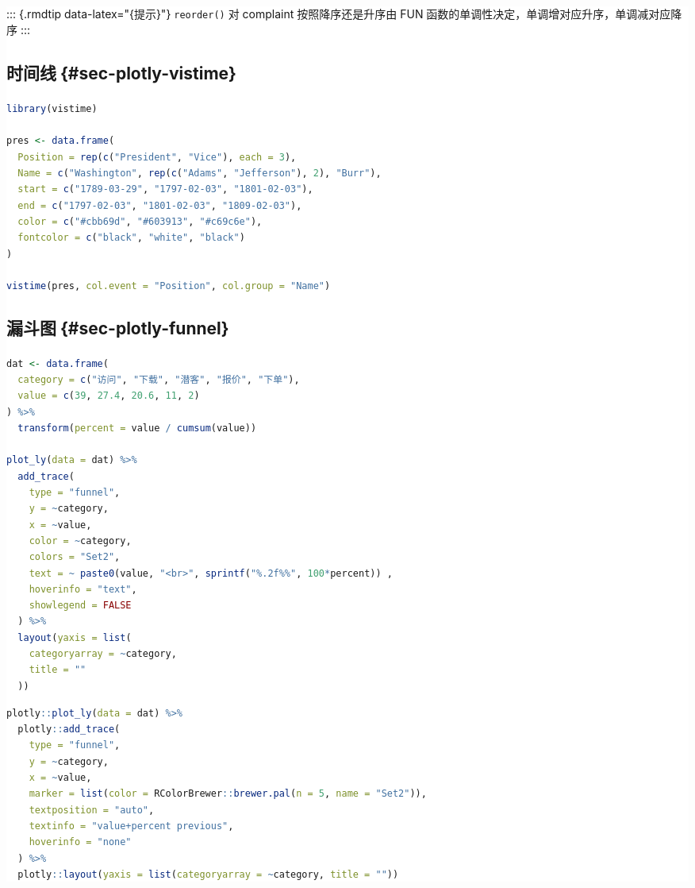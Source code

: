 ::: {.rmdtip data-latex="{提示}"}
`reorder()` 对 complaint 按照降序还是升序由 FUN 函数的单调性决定，单调增对应升序，单调减对应降序
:::


## 时间线 {#sec-plotly-vistime}



```r
library(vistime)

pres <- data.frame(
  Position = rep(c("President", "Vice"), each = 3),
  Name = c("Washington", rep(c("Adams", "Jefferson"), 2), "Burr"),
  start = c("1789-03-29", "1797-02-03", "1801-02-03"),
  end = c("1797-02-03", "1801-02-03", "1809-02-03"),
  color = c("#cbb69d", "#603913", "#c69c6e"),
  fontcolor = c("black", "white", "black")
)

vistime(pres, col.event = "Position", col.group = "Name")
```

## 漏斗图 {#sec-plotly-funnel}


```r
dat <- data.frame(
  category = c("访问", "下载", "潜客", "报价", "下单"),
  value = c(39, 27.4, 20.6, 11, 2)
) %>% 
  transform(percent = value / cumsum(value))

plot_ly(data = dat) %>%
  add_trace(
    type = "funnel",
    y = ~category,
    x = ~value,
    color = ~category, 
    colors = "Set2", 
    text = ~ paste0(value, "<br>", sprintf("%.2f%%", 100*percent)) ,
    hoverinfo = "text",
    showlegend = FALSE
  ) %>%
  layout(yaxis = list(
    categoryarray = ~category,
    title = ""
  ))
```



```r
plotly::plot_ly(data = dat) %>%
  plotly::add_trace(
    type = "funnel",
    y = ~category,
    x = ~value,
    marker = list(color = RColorBrewer::brewer.pal(n = 5, name = "Set2")),
    textposition = "auto",
    textinfo = "value+percent previous",
    hoverinfo = "none"
  ) %>%
  plotly::layout(yaxis = list(categoryarray = ~category, title = ""))
```
